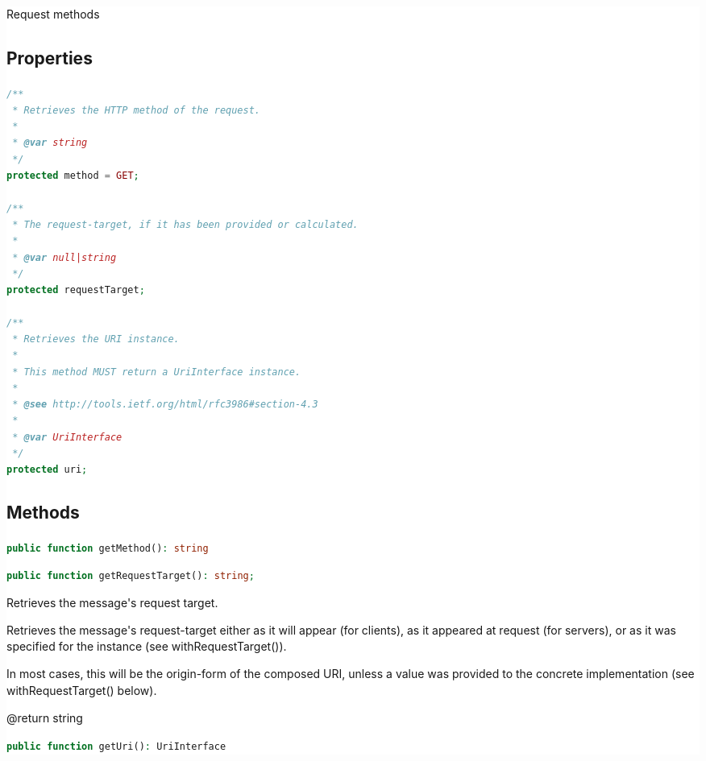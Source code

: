 Request methods


## Properties
```php
/**
 * Retrieves the HTTP method of the request.
 *
 * @var string
 */
protected method = GET;

/**
 * The request-target, if it has been provided or calculated.
 *
 * @var null|string
 */
protected requestTarget;

/**
 * Retrieves the URI instance.
 *
 * This method MUST return a UriInterface instance.
 *
 * @see http://tools.ietf.org/html/rfc3986#section-4.3
 *
 * @var UriInterface
 */
protected uri;

```

## Methods
```php
public function getMethod(): string
```


```php
public function getRequestTarget(): string;
```
Retrieves the message's request target.

Retrieves the message's request-target either as it will appear (for
clients), as it appeared at request (for servers), or as it was
specified for the instance (see withRequestTarget()).

In most cases, this will be the origin-form of the composed URI, unless a
value was provided to the concrete implementation (see
withRequestTarget() below).

@return string


```php
public function getUri(): UriInterface
```
